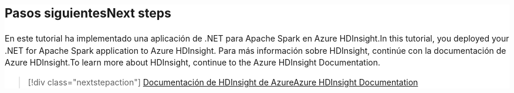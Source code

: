 ## <a name="next-steps"></a><span data-ttu-id="19d1c-247">Pasos siguientes</span><span class="sxs-lookup"><span data-stu-id="19d1c-247">Next steps</span></span>

<span data-ttu-id="19d1c-248">En este tutorial ha implementado una aplicación de .NET para Apache Spark en Azure HDInsight.</span><span class="sxs-lookup"><span data-stu-id="19d1c-248">In this tutorial, you deployed your .NET for Apache Spark application to Azure HDInsight.</span></span> <span data-ttu-id="19d1c-249">Para más información sobre HDInsight, continúe con la documentación de Azure HDInsight.</span><span class="sxs-lookup"><span data-stu-id="19d1c-249">To learn more about HDInsight, continue to the Azure HDInsight Documentation.</span></span>

> [!div class="nextstepaction"]
> [<span data-ttu-id="19d1c-250">Documentación de HDInsight de Azure</span><span class="sxs-lookup"><span data-stu-id="19d1c-250">Azure HDInsight Documentation</span></span>](https://docs.microsoft.com/azure/hdinsight/)
